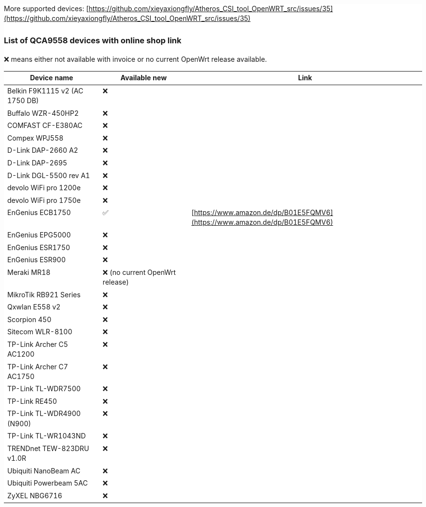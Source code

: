 More supported devices: [https://github.com/xieyaxiongfly/Atheros_CSI_tool_OpenWRT_src/issues/35](https://github.com/xieyaxiongfly/Atheros_CSI_tool_OpenWRT_src/issues/35)

### List of QCA9558 devices with online shop link

❌ means either not available with invoice or no current OpenWrt release available.

| Device name                    | Available new                   | Link |
|--------------------------------|---------------------------------|------|
| Belkin F9K1115 v2 (AC 1750 DB) | ❌                              |      |
| Buffalo WZR-450HP2             | ❌                              |      |
| COMFAST CF-E380AC              | ❌                              |      |
| Compex WPJ558                  | ❌                              |      |
| D-Link DAP-2660 A2             | ❌                              |      |
| D-Link DAP-2695                | ❌                              |      |
| D-Link DGL-5500 rev A1         | ❌                              |      |
| devolo WiFi pro 1200e          | ❌                              |      |
| devolo WiFi pro 1750e          | ❌                              |      |
| EnGenius ECB1750               | ✅                              | [https://www.amazon.de/dp/B01E5FQMV6](https://www.amazon.de/dp/B01E5FQMV6) |
| EnGenius EPG5000               | ❌                              |      |
| EnGenius ESR1750               | ❌                              |      |
| EnGenius ESR900                | ❌                              |      |
| Meraki MR18                    | ❌ (no current OpenWrt release) |      |
| MikroTik RB921 Series          | ❌                              |      |
| Qxwlan E558 v2                 | ❌                              |      |
| Scorpion 450                   | ❌                              |      |
| Sitecom WLR-8100               | ❌                              |      |
| TP-Link Archer C5 AC1200       | ❌                              |      |
| TP-Link Archer C7 AC1750       | ❌                              |      |
| TP-Link TL-WDR7500             | ❌                              |      |
| TP-Link RE450                  | ❌                              |      |
| TP-Link TL-WDR4900 (N900)      | ❌                              |      |
| TP-Link TL-WR1043ND            | ❌                              |      |
| TRENDnet TEW-823DRU v1.0R      | ❌                              |      |
| Ubiquiti NanoBeam AC           | ❌                              |      |
| Ubiquiti Powerbeam 5AC         | ❌                              |      |
| ZyXEL NBG6716                  | ❌                              |      |
